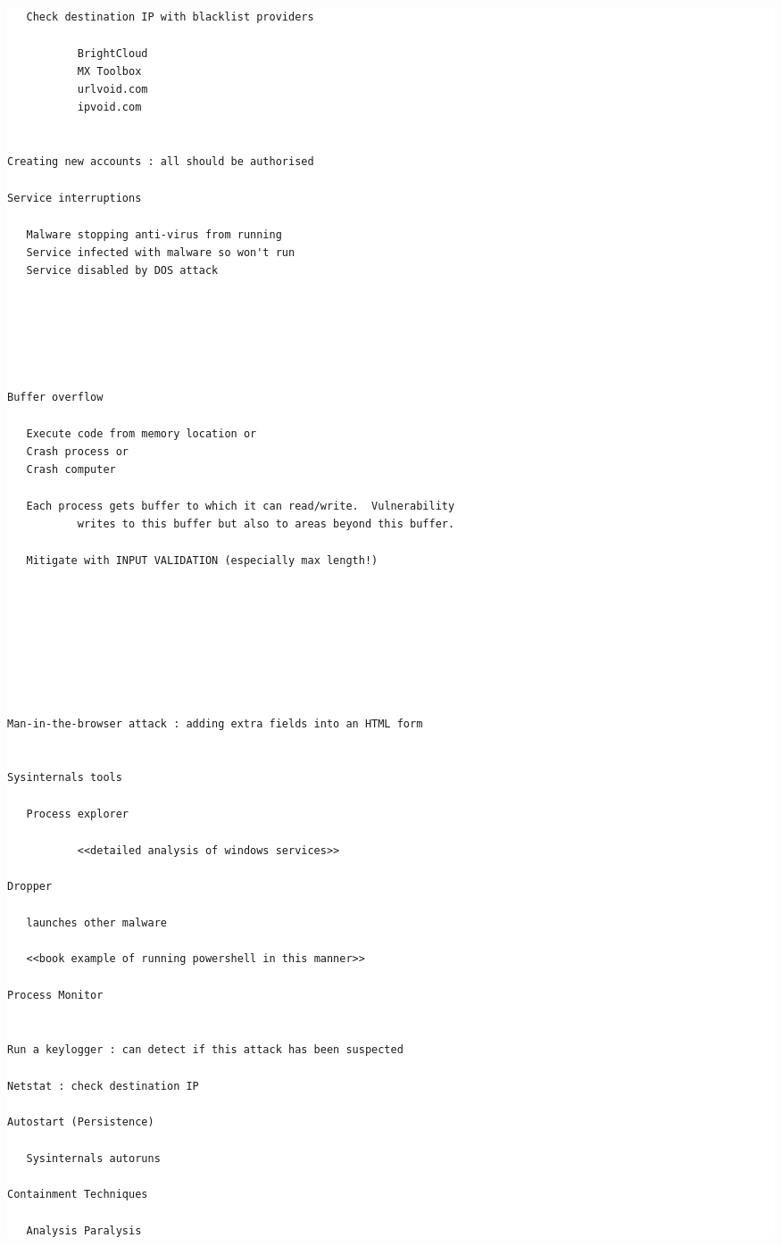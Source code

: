        Check destination IP with blacklist providers
       
               BrightCloud
               MX Toolbox
               urlvoid.com
               ipvoid.com
               
               
    Creating new accounts : all should be authorised
     
    Service interruptions
     
       Malware stopping anti-virus from running
       Service infected with malware so won't run
       Service disabled by DOS attack
       
     
     
     
     
     
    Buffer overflow
     
       Execute code from memory location or
       Crash process or
       Crash computer
       
       Each process gets buffer to which it can read/write.  Vulnerability
               writes to this buffer but also to areas beyond this buffer.
     
       Mitigate with INPUT VALIDATION (especially max length!)
     
     
       
     
     
     
     
               
    Man-in-the-browser attack : adding extra fields into an HTML form
     
     
    Sysinternals tools
     
       Process explorer
       
               <<detailed analysis of windows services>>
               
    Dropper
     
       launches other malware
       
       <<book example of running powershell in this manner>>
       
    Process Monitor
     
       
    Run a keylogger : can detect if this attack has been suspected
     
    Netstat : check destination IP
     
    Autostart (Persistence)
     
       Sysinternals autoruns
     
    Containment Techniques
     
       Analysis Paralysis
     